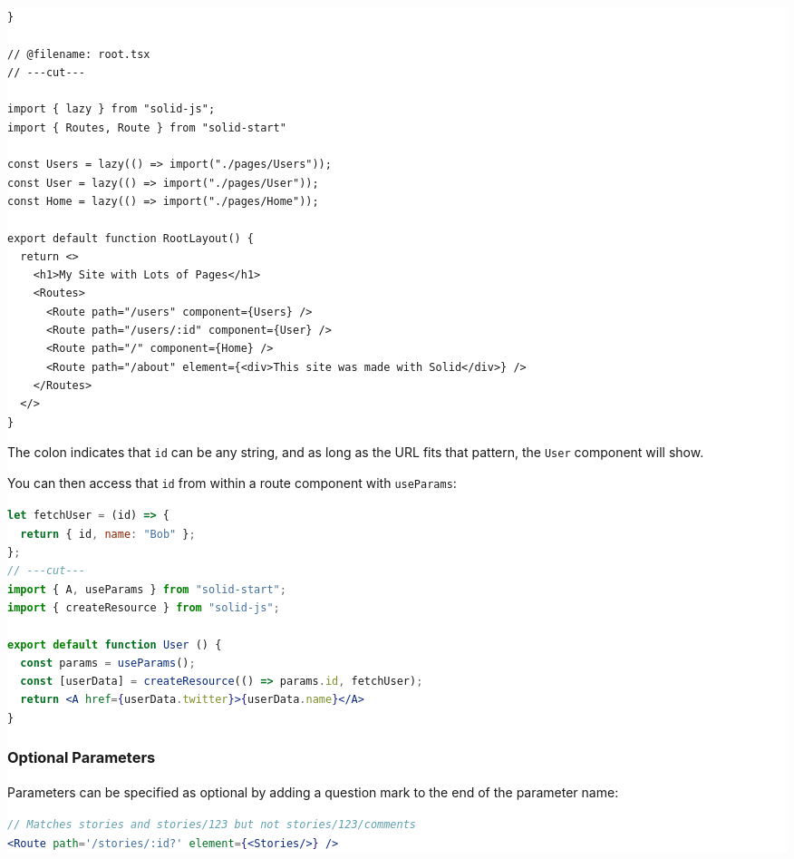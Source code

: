 ```tsx twoslash filename="root.tsx"
}

// @filename: root.tsx
// ---cut---

import { lazy } from "solid-js";
import { Routes, Route } from "solid-start"

const Users = lazy(() => import("./pages/Users"));
const User = lazy(() => import("./pages/User"));
const Home = lazy(() => import("./pages/Home"));

export default function RootLayout() {
  return <>
    <h1>My Site with Lots of Pages</h1>
    <Routes>
      <Route path="/users" component={Users} />
      <Route path="/users/:id" component={User} />
      <Route path="/" component={Home} />
      <Route path="/about" element={<div>This site was made with Solid</div>} />
    </Routes>
  </>
}
```

The colon indicates that `id` can be any string, and as long as the URL fits that pattern, the `User` component will show.

You can then access that `id` from within a route component with `useParams`:

```jsx twoslash {5}
let fetchUser = (id) => {
  return { id, name: "Bob" };
};
// ---cut---
import { A, useParams } from "solid-start";
import { createResource } from "solid-js";

export default function User () {
  const params = useParams();
  const [userData] = createResource(() => params.id, fetchUser);
  return <A href={userData.twitter}>{userData.name}</A>
}
```

### Optional Parameters

Parameters can be specified as optional by adding a question mark to the end of the parameter name:

```jsx
// Matches stories and stories/123 but not stories/123/comments
<Route path='/stories/:id?' element={<Stories/>} />
```
